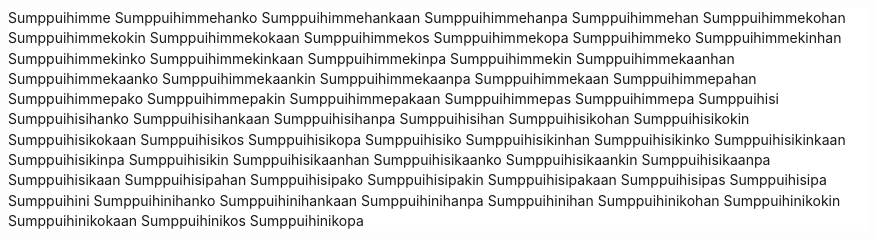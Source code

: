 Sumppuihimme
Sumppuihimmehanko
Sumppuihimmehankaan
Sumppuihimmehanpa
Sumppuihimmehan
Sumppuihimmekohan
Sumppuihimmekokin
Sumppuihimmekokaan
Sumppuihimmekos
Sumppuihimmekopa
Sumppuihimmeko
Sumppuihimmekinhan
Sumppuihimmekinko
Sumppuihimmekinkaan
Sumppuihimmekinpa
Sumppuihimmekin
Sumppuihimmekaanhan
Sumppuihimmekaanko
Sumppuihimmekaankin
Sumppuihimmekaanpa
Sumppuihimmekaan
Sumppuihimmepahan
Sumppuihimmepako
Sumppuihimmepakin
Sumppuihimmepakaan
Sumppuihimmepas
Sumppuihimmepa
Sumppuihisi
Sumppuihisihanko
Sumppuihisihankaan
Sumppuihisihanpa
Sumppuihisihan
Sumppuihisikohan
Sumppuihisikokin
Sumppuihisikokaan
Sumppuihisikos
Sumppuihisikopa
Sumppuihisiko
Sumppuihisikinhan
Sumppuihisikinko
Sumppuihisikinkaan
Sumppuihisikinpa
Sumppuihisikin
Sumppuihisikaanhan
Sumppuihisikaanko
Sumppuihisikaankin
Sumppuihisikaanpa
Sumppuihisikaan
Sumppuihisipahan
Sumppuihisipako
Sumppuihisipakin
Sumppuihisipakaan
Sumppuihisipas
Sumppuihisipa
Sumppuihini
Sumppuihinihanko
Sumppuihinihankaan
Sumppuihinihanpa
Sumppuihinihan
Sumppuihinikohan
Sumppuihinikokin
Sumppuihinikokaan
Sumppuihinikos
Sumppuihinikopa